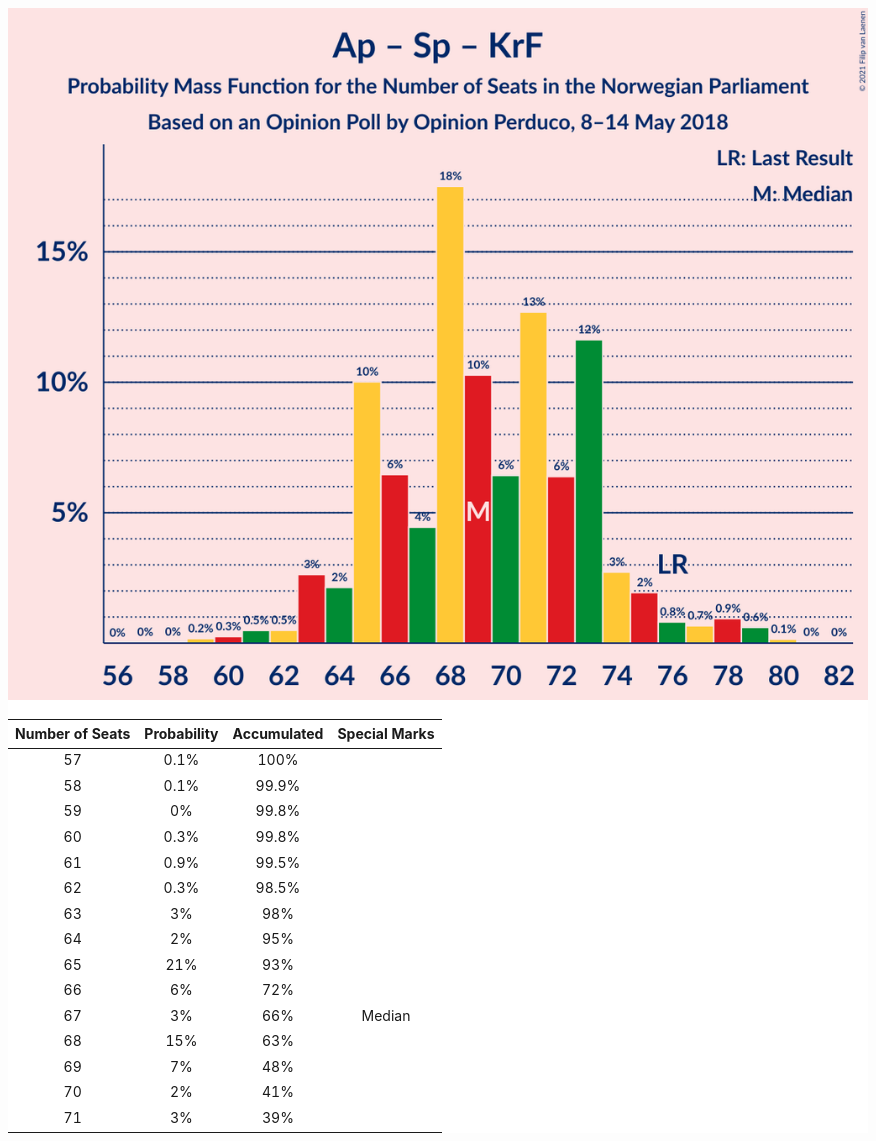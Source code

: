 ![Graph with seats probability mass function not yet produced](2018-05-14-OpinionPerduco-coalitions-seats-pmf-ap–sp–krf.png "Seats Probability Mass Function")

| Number of Seats | Probability | Accumulated | Special Marks |
|:---------------:|:-----------:|:-----------:|:-------------:|
| 57 | 0.1% | 100% |  |
| 58 | 0.1% | 99.9% |  |
| 59 | 0% | 99.8% |  |
| 60 | 0.3% | 99.8% |  |
| 61 | 0.9% | 99.5% |  |
| 62 | 0.3% | 98.5% |  |
| 63 | 3% | 98% |  |
| 64 | 2% | 95% |  |
| 65 | 21% | 93% |  |
| 66 | 6% | 72% |  |
| 67 | 3% | 66% | Median |
| 68 | 15% | 63% |  |
| 69 | 7% | 48% |  |
| 70 | 2% | 41% |  |
| 71 | 3% | 39% |  |